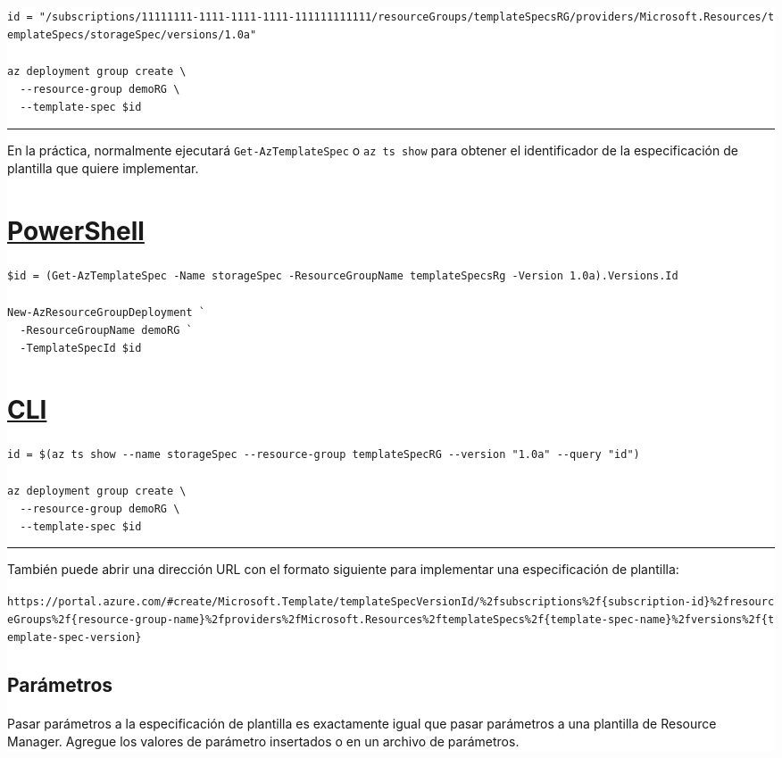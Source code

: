 ```azurecli
id = "/subscriptions/11111111-1111-1111-1111-111111111111/resourceGroups/templateSpecsRG/providers/Microsoft.Resources/templateSpecs/storageSpec/versions/1.0a"

az deployment group create \
  --resource-group demoRG \
  --template-spec $id
```

---

En la práctica, normalmente ejecutará `Get-AzTemplateSpec` o `az ts show` para obtener el identificador de la especificación de plantilla que quiere implementar.

# <a name="powershell"></a>[PowerShell](#tab/azure-powershell)

```azurepowershell
$id = (Get-AzTemplateSpec -Name storageSpec -ResourceGroupName templateSpecsRg -Version 1.0a).Versions.Id

New-AzResourceGroupDeployment `
  -ResourceGroupName demoRG `
  -TemplateSpecId $id
```

# <a name="cli"></a>[CLI](#tab/azure-cli)

```azurecli
id = $(az ts show --name storageSpec --resource-group templateSpecRG --version "1.0a" --query "id")

az deployment group create \
  --resource-group demoRG \
  --template-spec $id
```

---

También puede abrir una dirección URL con el formato siguiente para implementar una especificación de plantilla:

```url
https://portal.azure.com/#create/Microsoft.Template/templateSpecVersionId/%2fsubscriptions%2f{subscription-id}%2fresourceGroups%2f{resource-group-name}%2fproviders%2fMicrosoft.Resources%2ftemplateSpecs%2f{template-spec-name}%2fversions%2f{template-spec-version}
```

## <a name="parameters"></a>Parámetros

Pasar parámetros a la especificación de plantilla es exactamente igual que pasar parámetros a una plantilla de Resource Manager. Agregue los valores de parámetro insertados o en un archivo de parámetros.
